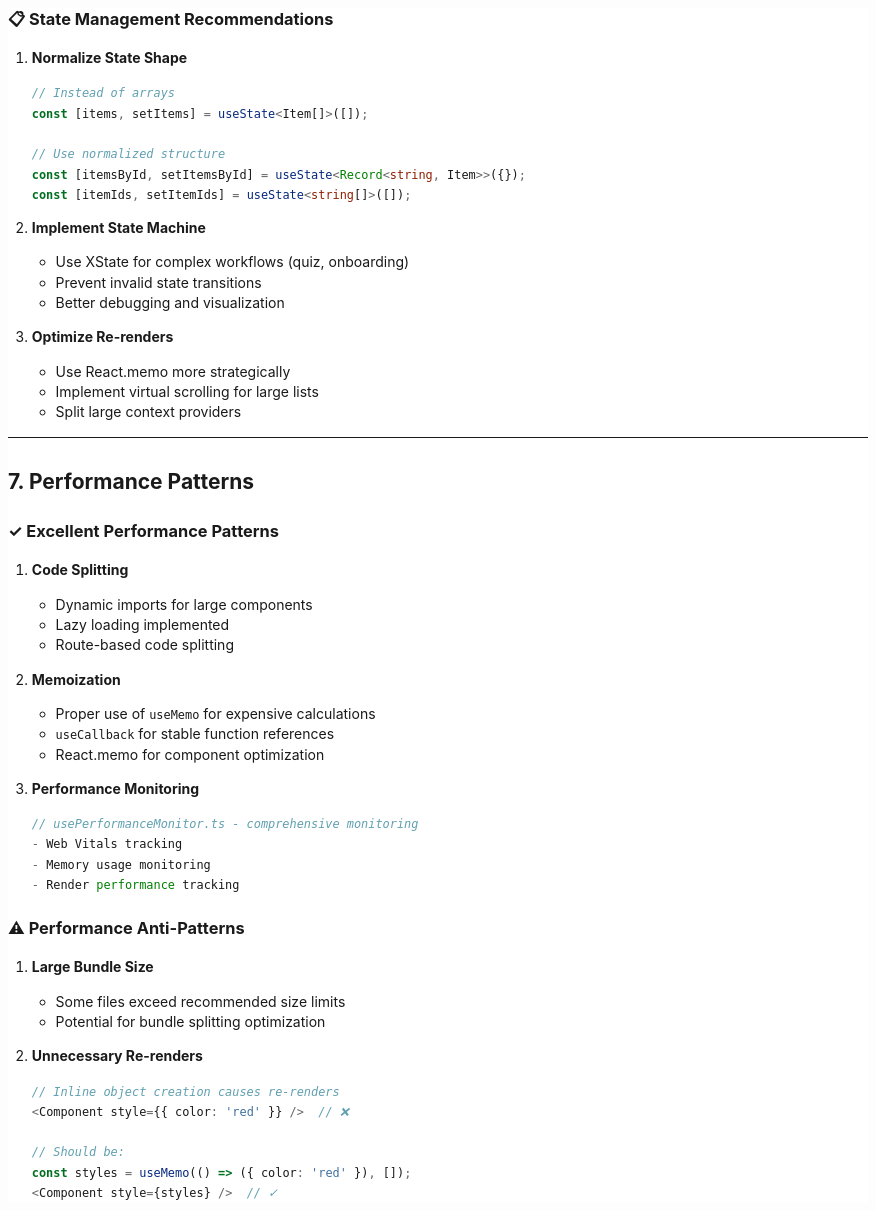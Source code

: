 ### 📋 State Management Recommendations

1. **Normalize State Shape**
   ```typescript
   // Instead of arrays
   const [items, setItems] = useState<Item[]>([]);

   // Use normalized structure
   const [itemsById, setItemsById] = useState<Record<string, Item>>({});
   const [itemIds, setItemIds] = useState<string[]>([]);
   ```

2. **Implement State Machine**
   - Use XState for complex workflows (quiz, onboarding)
   - Prevent invalid state transitions
   - Better debugging and visualization

3. **Optimize Re-renders**
   - Use React.memo more strategically
   - Implement virtual scrolling for large lists
   - Split large context providers

---

## 7. Performance Patterns

### ✓ Excellent Performance Patterns

1. **Code Splitting**
   - Dynamic imports for large components
   - Lazy loading implemented
   - Route-based code splitting

2. **Memoization**
   - Proper use of `useMemo` for expensive calculations
   - `useCallback` for stable function references
   - React.memo for component optimization

3. **Performance Monitoring**
   ```typescript
   // usePerformanceMonitor.ts - comprehensive monitoring
   - Web Vitals tracking
   - Memory usage monitoring
   - Render performance tracking
   ```

### ⚠️ Performance Anti-Patterns

1. **Large Bundle Size**
   - Some files exceed recommended size limits
   - Potential for bundle splitting optimization

2. **Unnecessary Re-renders**
   ```typescript
   // Inline object creation causes re-renders
   <Component style={{ color: 'red' }} />  // ❌

   // Should be:
   const styles = useMemo(() => ({ color: 'red' }), []);
   <Component style={styles} />  // ✓
   ```
